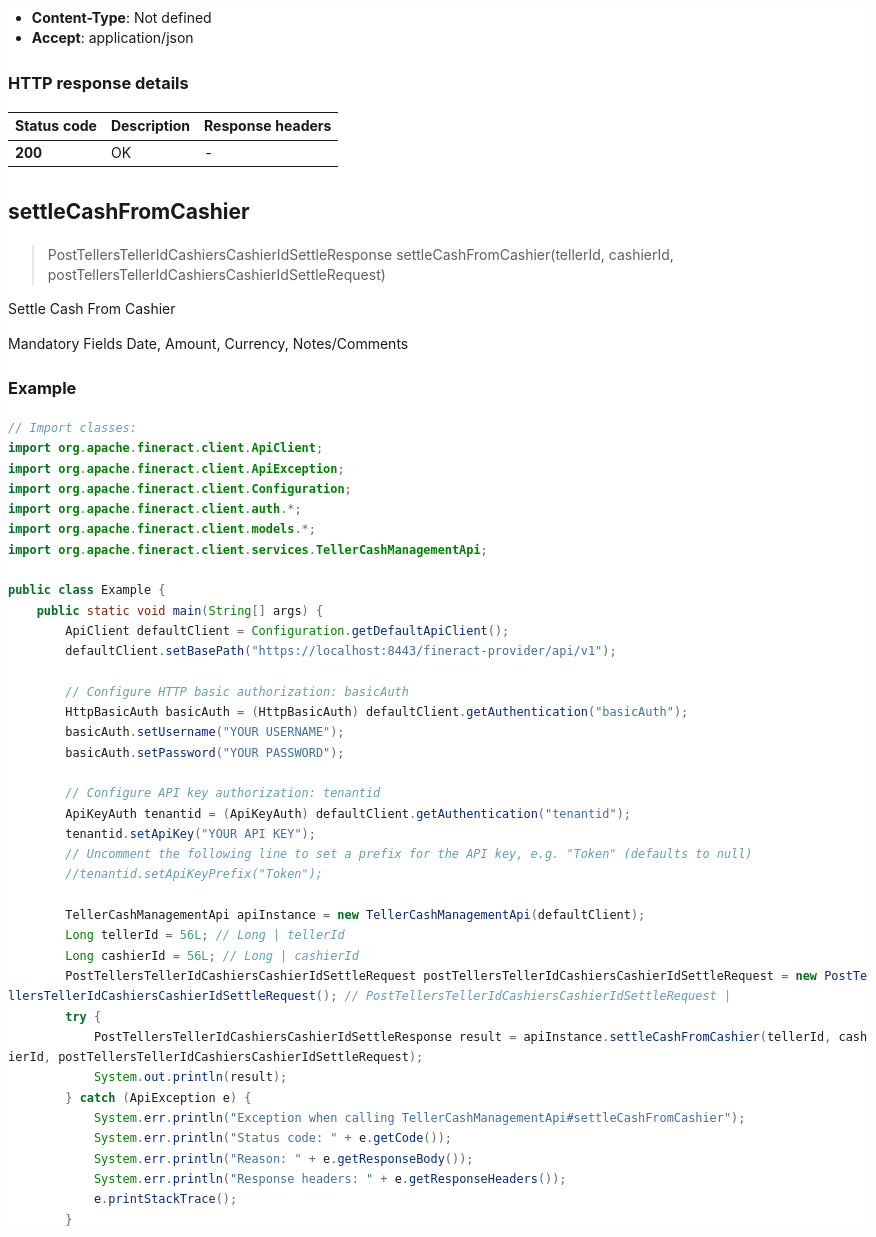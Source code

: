 - **Content-Type**: Not defined
- **Accept**: application/json

### HTTP response details
| Status code | Description | Response headers |
|-------------|-------------|------------------|
| **200** | OK |  -  |


## settleCashFromCashier

> PostTellersTellerIdCashiersCashierIdSettleResponse settleCashFromCashier(tellerId, cashierId, postTellersTellerIdCashiersCashierIdSettleRequest)

Settle Cash From Cashier

Mandatory Fields Date, Amount, Currency, Notes/Comments

### Example

```java
// Import classes:
import org.apache.fineract.client.ApiClient;
import org.apache.fineract.client.ApiException;
import org.apache.fineract.client.Configuration;
import org.apache.fineract.client.auth.*;
import org.apache.fineract.client.models.*;
import org.apache.fineract.client.services.TellerCashManagementApi;

public class Example {
    public static void main(String[] args) {
        ApiClient defaultClient = Configuration.getDefaultApiClient();
        defaultClient.setBasePath("https://localhost:8443/fineract-provider/api/v1");
        
        // Configure HTTP basic authorization: basicAuth
        HttpBasicAuth basicAuth = (HttpBasicAuth) defaultClient.getAuthentication("basicAuth");
        basicAuth.setUsername("YOUR USERNAME");
        basicAuth.setPassword("YOUR PASSWORD");

        // Configure API key authorization: tenantid
        ApiKeyAuth tenantid = (ApiKeyAuth) defaultClient.getAuthentication("tenantid");
        tenantid.setApiKey("YOUR API KEY");
        // Uncomment the following line to set a prefix for the API key, e.g. "Token" (defaults to null)
        //tenantid.setApiKeyPrefix("Token");

        TellerCashManagementApi apiInstance = new TellerCashManagementApi(defaultClient);
        Long tellerId = 56L; // Long | tellerId
        Long cashierId = 56L; // Long | cashierId
        PostTellersTellerIdCashiersCashierIdSettleRequest postTellersTellerIdCashiersCashierIdSettleRequest = new PostTellersTellerIdCashiersCashierIdSettleRequest(); // PostTellersTellerIdCashiersCashierIdSettleRequest | 
        try {
            PostTellersTellerIdCashiersCashierIdSettleResponse result = apiInstance.settleCashFromCashier(tellerId, cashierId, postTellersTellerIdCashiersCashierIdSettleRequest);
            System.out.println(result);
        } catch (ApiException e) {
            System.err.println("Exception when calling TellerCashManagementApi#settleCashFromCashier");
            System.err.println("Status code: " + e.getCode());
            System.err.println("Reason: " + e.getResponseBody());
            System.err.println("Response headers: " + e.getResponseHeaders());
            e.printStackTrace();
        }
```